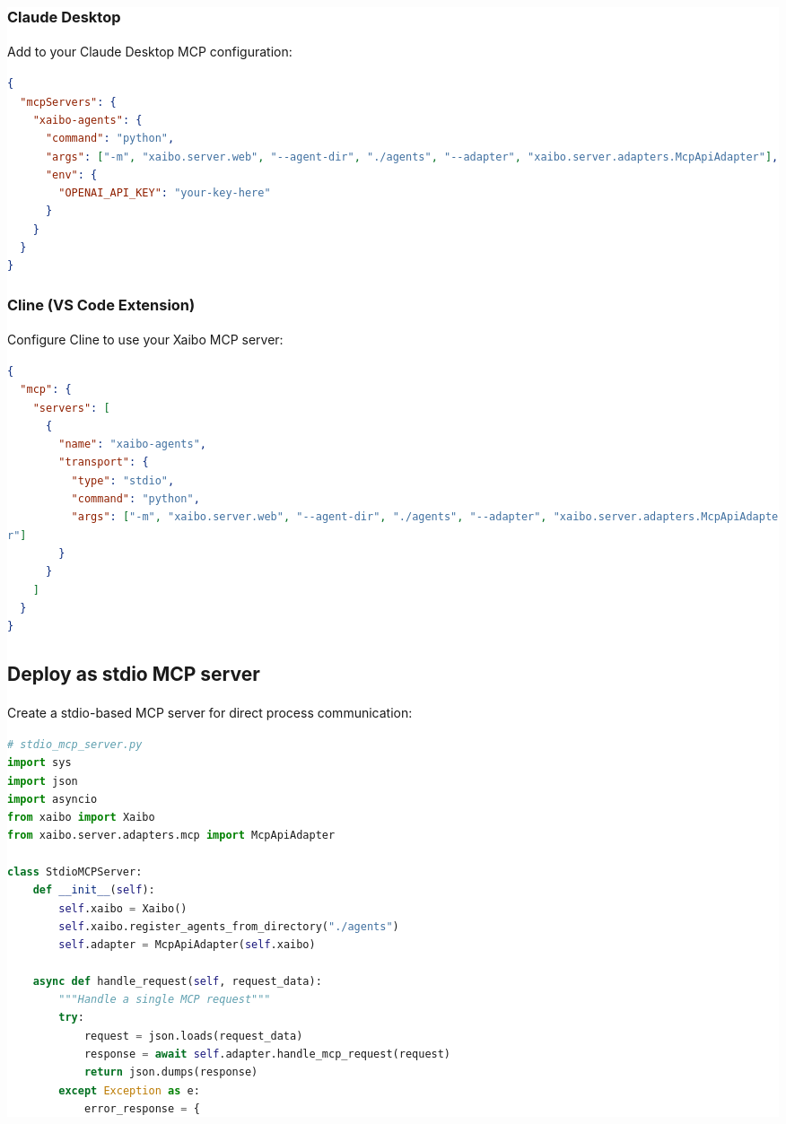 ### Claude Desktop
Add to your Claude Desktop MCP configuration:

```json
{
  "mcpServers": {
    "xaibo-agents": {
      "command": "python",
      "args": ["-m", "xaibo.server.web", "--agent-dir", "./agents", "--adapter", "xaibo.server.adapters.McpApiAdapter"],
      "env": {
        "OPENAI_API_KEY": "your-key-here"
      }
    }
  }
}
```

### Cline (VS Code Extension)
Configure Cline to use your Xaibo MCP server:

```json
{
  "mcp": {
    "servers": [
      {
        "name": "xaibo-agents",
        "transport": {
          "type": "stdio",
          "command": "python",
          "args": ["-m", "xaibo.server.web", "--agent-dir", "./agents", "--adapter", "xaibo.server.adapters.McpApiAdapter"]
        }
      }
    ]
  }
}
```

## Deploy as stdio MCP server

Create a stdio-based MCP server for direct process communication:

```python
# stdio_mcp_server.py
import sys
import json
import asyncio
from xaibo import Xaibo
from xaibo.server.adapters.mcp import McpApiAdapter

class StdioMCPServer:
    def __init__(self):
        self.xaibo = Xaibo()
        self.xaibo.register_agents_from_directory("./agents")
        self.adapter = McpApiAdapter(self.xaibo)
    
    async def handle_request(self, request_data):
        """Handle a single MCP request"""
        try:
            request = json.loads(request_data)
            response = await self.adapter.handle_mcp_request(request)
            return json.dumps(response)
        except Exception as e:
            error_response = {
```
